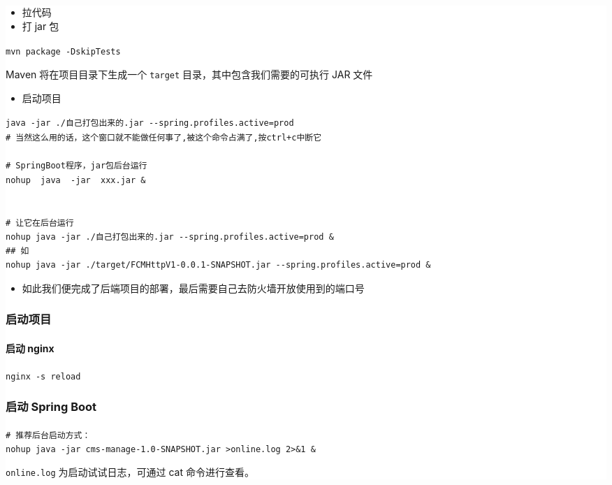 - 拉代码
- 打 jar 包

```shell
mvn package -DskipTests
```

Maven 将在项目目录下生成一个 `target` 目录，其中包含我们需要的可执行 JAR 文件

- 启动项目

```shell
java -jar ./自己打包出来的.jar --spring.profiles.active=prod
# 当然这么用的话，这个窗口就不能做任何事了,被这个命令占满了,按ctrl+c中断它

# SpringBoot程序，jar包后台运行
nohup  java  -jar  xxx.jar &


# 让它在后台运行
nohup java -jar ./自己打包出来的.jar --spring.profiles.active=prod &
## 如
nohup java -jar ./target/FCMHttpV1-0.0.1-SNAPSHOT.jar --spring.profiles.active=prod &
```

- 如此我们便完成了后端项目的部署，最后需要自己去防火墙开放使用到的端口号

### 启动项目

#### 启动 nginx

```shell
nginx -s reload
```

### 启动 Spring Boot

```shell
# 推荐后台启动方式：
nohup java -jar cms-manage-1.0-SNAPSHOT.jar >online.log 2>&1 &
```

`online.log` 为启动试试日志，可通过 cat 命令进行查看。
